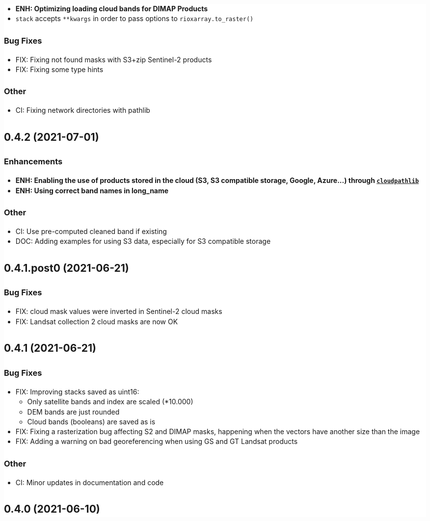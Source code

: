 - **ENH: Optimizing loading cloud bands for DIMAP Products**
- `stack` accepts `**kwargs` in order to pass options to `rioxarray.to_raster()`

### Bug Fixes

- FIX: Fixing not found masks with S3+zip Sentinel-2 products
- FIX: Fixing some type hints

### Other

- CI: Fixing network directories with pathlib

## 0.4.2 (2021-07-01)

### Enhancements

- **ENH: Enabling the use of products stored in the cloud
  (S3, S3 compatible storage, Google, Azure...) through [`cloudpathlib`](https://cloudpathlib.drivendata.org/)**
- **ENH: Using correct band names in long_name**

### Other

- CI: Use pre-computed cleaned band if existing
- DOC: Adding examples for using S3 data, especially for S3 compatible storage

## 0.4.1.post0 (2021-06-21)

### Bug Fixes

- FIX: cloud mask values were inverted in Sentinel-2 cloud masks
- FIX: Landsat collection 2 cloud masks are now OK

## 0.4.1 (2021-06-21)

### Bug Fixes

- FIX: Improving stacks saved as uint16:
    - Only satellite bands and index are scaled (*10.000)
    - DEM bands are just rounded
    - Cloud bands (booleans) are saved as is
- FIX: Fixing a rasterization bug affecting S2 and DIMAP masks, happening when the vectors have another size than the image
- FIX: Adding a warning on bad georeferencing when using GS and GT Landsat products

### Other

- CI: Minor updates in documentation and code

## 0.4.0 (2021-06-10)
